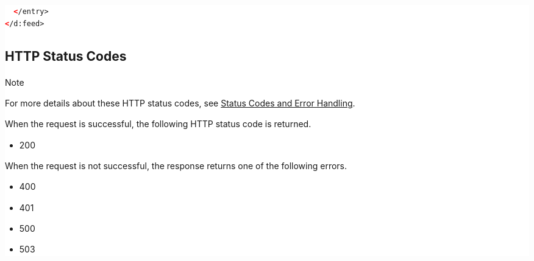 ```xml
  </entry>  
</d:feed>  
```  
  
## HTTP Status Codes  
  
> [!NOTE]
>  For more details about these HTTP status codes, see [Status Codes and Error Handling](../spatial-data-services/status-codes-and-error-handling.md).  
  
 When the request is successful, the following HTTP status code is returned.  
  
-   200  
  
 When the request is not successful, the response returns one of the following errors.  
  
-   400  
  
-   401  
  
-   500  
  
-   503
